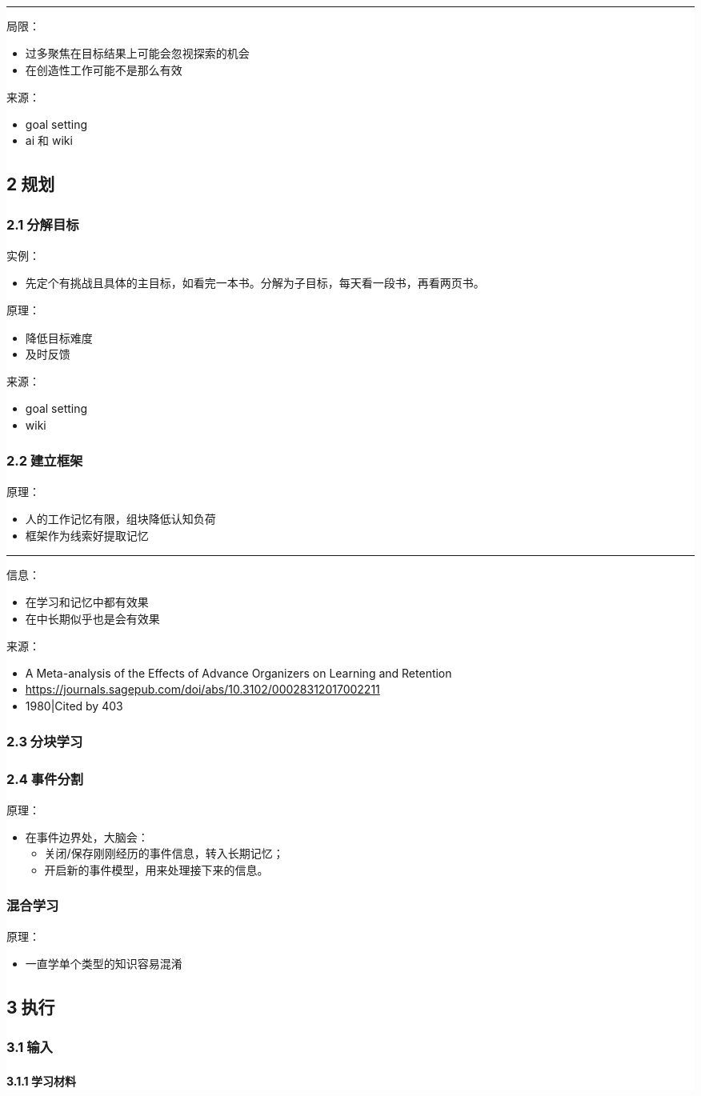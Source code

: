 ***

局限：
- 过多聚焦在目标结果上可能会忽视探索的机会
- 在创造性工作可能不是那么有效

来源：
- goal setting
- ai 和 wiki

## 2 规划
### 2.1 分解目标
实例：
- 先定个有挑战且具体的主目标，如看完一本书。分解为子目标，每天看一段书，再看两页书。

原理：
- 降低目标难度
- 及时反馈

来源：
- goal setting
- wiki

### 2.2 建立框架

原理：
- 人的工作记忆有限，组块降低认知负荷
- 框架作为线索好提取记忆

***

信息：
- 在学习和记忆中都有效果
- 在中长期似乎也是会有效果

来源：
- A Meta-analysis of the Effects of Advance Organizers on Learning and Retention
- https://journals.sagepub.com/doi/abs/10.3102/00028312017002211
- 1980|Cited by 403

### 2.3 分块学习
### 2.4 事件分割

原理：
- 在事件边界处，大脑会：
    - 关闭/保存刚刚经历的事件信息，转入长期记忆；
    - 开启新的事件模型，用来处理接下来的信息。
### 混合学习

原理：
- 一直学单个类型的知识容易混淆
## 3 执行
### 3.1 输入
#### 3.1.1 学习材料
